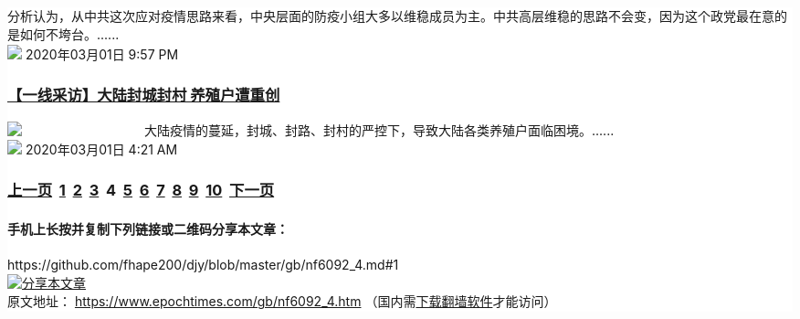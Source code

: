 分析认为，从中共这次应对疫情思路来看，中央层面的防疫小组大多以维稳成员为主。中共高层维稳的思路不会变，因为这个政党最在意的是如何不垮台。......<br><img align="bottom" src="https://www.epochtimes.com/assets/themes/djy/images/time.gif"> 2020年03月01日 9:57 PM							</td></tr>
<tr><td><h3><a href="https://github.com/fhape200/djy/blob/master/gb/20/2/29/n11905654.md#1" target="_blank">【一线采访】大陆封城封村 养殖户遭重创</a><br></h3><a href="https://github.com/fhape200/djy/blob/master/gb/20/2/29/n11905654.md#1" target="_blank"><img width="150" src="https://i.epochtimes.com/assets/uploads/2020/02/35b-150x120.jpg" align ="left"></a>大陆疫情的蔓延，封城、封路、封村的严控下，导致大陆各类养殖户面临困境。......<br><img align="bottom" src="https://www.epochtimes.com/assets/themes/djy/images/time.gif"> 2020年03月01日 4:21 AM							</td></tr>
<tr><td><h3><a href="https://github.com/fhape200/djy/blob/master/gb/nf6092_3.md#1">上一页</a>&nbsp;&nbsp;<a href="https://github.com/fhape200/djy/blob/master/gb/nf6092.md#1">1</a>&nbsp;&nbsp;<a href="https://github.com/fhape200/djy/blob/master/gb/nf6092_2.md#1">2</a>&nbsp;&nbsp;<a href="https://github.com/fhape200/djy/blob/master/gb/nf6092_3.md#1">3</a>&nbsp;&nbsp;4&nbsp;&nbsp;<a href="https://github.com/fhape200/djy/blob/master/gb/nf6092_5.md#1">5</a>&nbsp;&nbsp;<a href="https://github.com/fhape200/djy/blob/master/gb/nf6092_6.md#1">6</a>&nbsp;&nbsp;<a href="https://github.com/fhape200/djy/blob/master/gb/nf6092_7.md#1">7</a>&nbsp;&nbsp;<a href="https://github.com/fhape200/djy/blob/master/gb/nf6092_8.md#1">8</a>&nbsp;&nbsp;<a href="https://github.com/fhape200/djy/blob/master/gb/nf6092_9.md#1">9</a>&nbsp;&nbsp;<a href="https://github.com/fhape200/djy/blob/master/gb/nf6092_10.md#1">10</a>&nbsp;&nbsp;<a href="https://github.com/fhape200/djy/blob/master/gb/nf6092_5.md#1">下一页</a></h3></td></tr>
</table><h4>手机上长按并复制下列链接或二维码分享本文章：</h4>https://github.com/fhape200/djy/blob/master/gb/nf6092_4.md#1<br><a href="https://github.com/fhape200/djy/blob/master/gb/nf6092_4.md#1"><img src="http://d1p1.ip.zn2.us/v.php?action=qrcode&url=https://github.com/fhape200/djy/blob/master/gb/nf6092_4.md%231" title="分享本文章"></a><br>原文地址： <a href="https://www.epochtimes.com/gb/nf6092_4.htm">https://www.epochtimes.com/gb/nf6092_4.htm</a>    （国内需<a href="https://github.com/fhape200/www/blob/master/README.md#8">下载翻墙软件</a>才能访问）</p>
